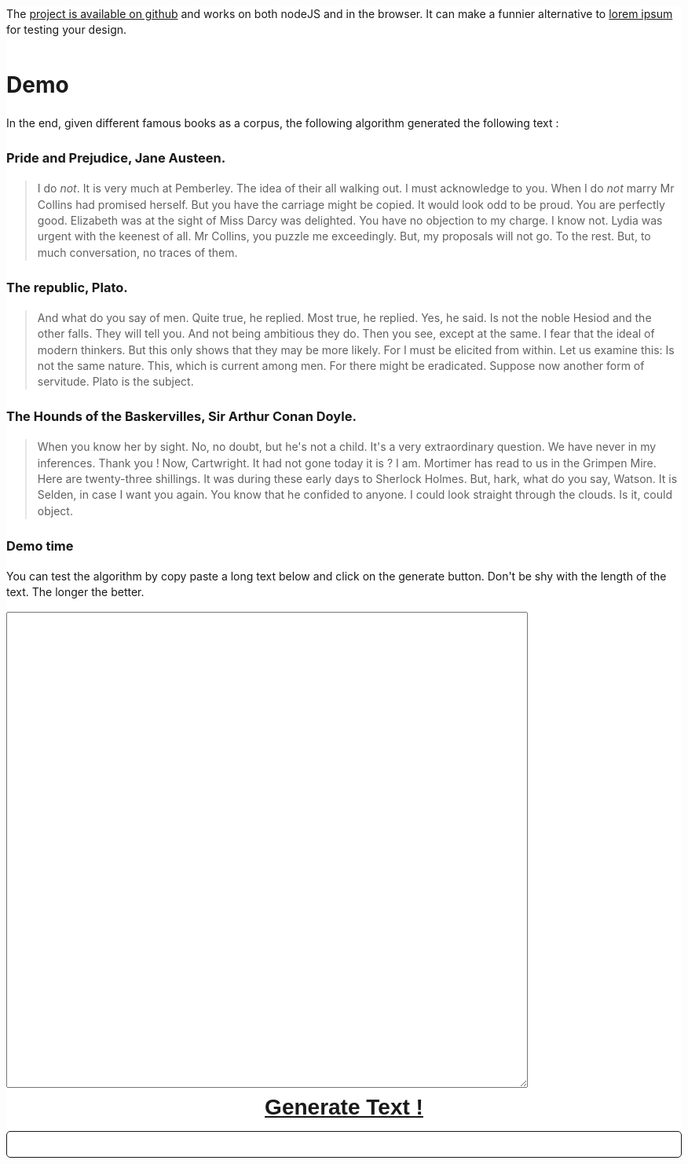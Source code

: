 The [project is available on github](https://github.com/poulejapon/bullshitator) and works on both nodeJS and in the browser. It can make a funnier alternative to [lorem ipsum](http://en.wikipedia.org/wiki/Lorem_ipsum) for testing your design.


# Demo

In the end, given different famous books as a corpus,
the following algorithm generated the following text :


### Pride and Prejudice, Jane Austeen.

>I do _not_. It is very much at Pemberley. The idea of their all walking out. I must acknowledge to you. When I do _not_ marry Mr Collins had promised herself. But you have the carriage might be copied. It would look odd to be proud. You are perfectly good. Elizabeth was at the sight of Miss Darcy was delighted. You have no objection to my charge. I know not. Lydia was urgent with the keenest of all. Mr Collins, you puzzle me exceedingly. But, my proposals will not go. To the rest. But, to much conversation, no traces of them.

### The republic, Plato.

>And what do you say of men. Quite true, he replied. Most true, he replied. Yes, he said. Is not the noble Hesiod and the other falls. They will tell you. And not being ambitious they do. Then you see, except at the same. I fear that the ideal of modern thinkers. But this only shows that they may be more likely. For I must be elicited from within. Let us examine this: Is not the same nature. This, which is current among men. For there might be eradicated. Suppose now another form of servitude. Plato is the subject.

### The Hounds of the Baskervilles, Sir Arthur Conan Doyle.

>When you know her by sight. No, no doubt, but he's not a child. It's a very extraordinary question. We have never in my inferences. Thank you ! Now, Cartwright. It had not gone today it is ? I am. Mortimer has read to us in the Grimpen Mire. Here are twenty-three shillings. It was during these early days to Sherlock Holmes. But, hark, what do you say, Watson. It is Selden, in case I want you again. You know that he confided to anyone. I could look straight through the clouds. Is it, could object.


### Demo time

You can test the algorithm by copy paste a long text below and click on the generate button. Don't be shy with the length of the text. The longer the better.


<textarea id='sample' rows="40" cols="80">
</textarea>

<center><a href='javascript:void(0)' id='run' style='font-size: 28px; font-weight: bold; font-family:sans-serif;'>Generate Text ! </a></center>
<div id='result' style='margin-top: 10px; margin-bottom: 70px; border: solid 1px; font-size: 18px; font-family: serif; background-color: white; padding: 16px; border-radius: 5px;'></div>


